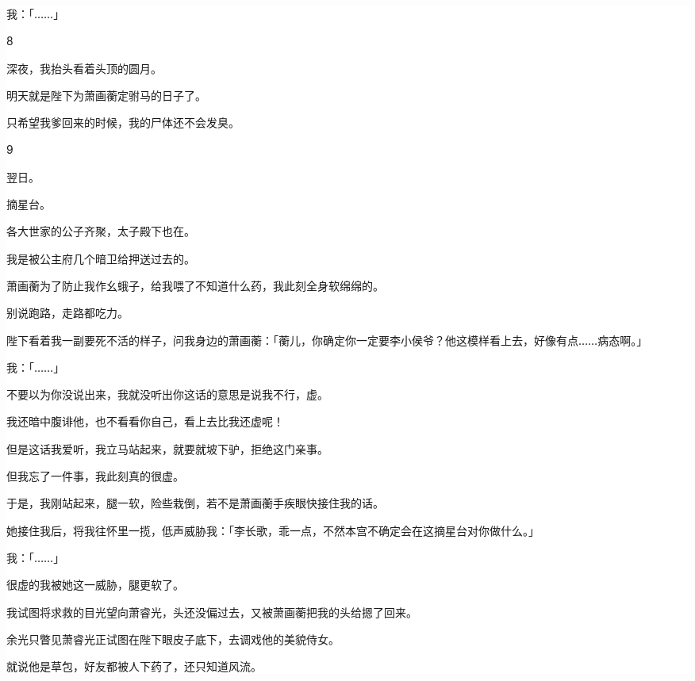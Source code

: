 我：「……」


8


深夜，我抬头看着头顶的圆月。


明天就是陛下为萧画蘅定驸马的日子了。


只希望我爹回来的时候，我的尸体还不会发臭。


9


翌日。


摘星台。


各大世家的公子齐聚，太子殿下也在。


我是被公主府几个暗卫给押送过去的。


萧画蘅为了防止我作幺蛾子，给我喂了不知道什么药，我此刻全身软绵绵的。


别说跑路，走路都吃力。


陛下看着我一副要死不活的样子，问我身边的萧画蘅：「蘅儿，你确定你一定要李小侯爷？他这模样看上去，好像有点……病态啊。」


我：「……」


不要以为你没说出来，我就没听出你这话的意思是说我不行，虚。


我还暗中腹诽他，也不看看你自己，看上去比我还虚呢！


但是这话我爱听，我立马站起来，就要就坡下驴，拒绝这门亲事。


但我忘了一件事，我此刻真的很虚。


于是，我刚站起来，腿一软，险些栽倒，若不是萧画蘅手疾眼快接住我的话。


她接住我后，将我往怀里一揽，低声威胁我：「李长歌，乖一点，不然本宫不确定会在这摘星台对你做什么。」


我：「……」


很虚的我被她这一威胁，腿更软了。


我试图将求救的目光望向萧睿光，头还没偏过去，又被萧画蘅把我的头给摁了回来。


余光只瞥见萧睿光正试图在陛下眼皮子底下，去调戏他的美貌侍女。


就说他是草包，好友都被人下药了，还只知道风流。

